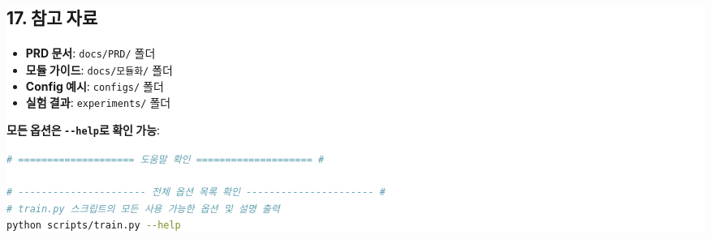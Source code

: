 
## 17. 참고 자료

- **PRD 문서**: `docs/PRD/` 폴더
- **모듈 가이드**: `docs/모듈화/` 폴더
- **Config 예시**: `configs/` 폴더
- **실험 결과**: `experiments/` 폴더

**모든 옵션은 `--help`로 확인 가능**:
```bash
# ==================== 도움말 확인 ==================== #

# ---------------------- 전체 옵션 목록 확인 ---------------------- #
# train.py 스크립트의 모든 사용 가능한 옵션 및 설명 출력
python scripts/train.py --help
```
